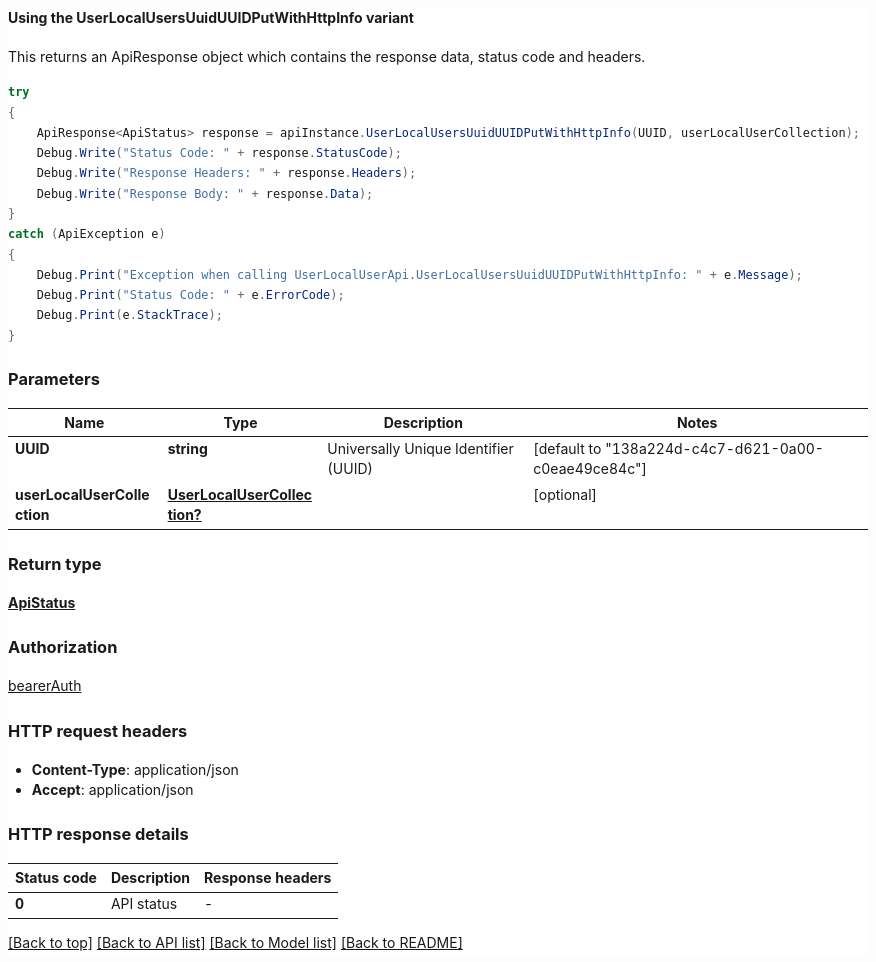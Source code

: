 #### Using the UserLocalUsersUuidUUIDPutWithHttpInfo variant
This returns an ApiResponse object which contains the response data, status code and headers.

```csharp
try
{
    ApiResponse<ApiStatus> response = apiInstance.UserLocalUsersUuidUUIDPutWithHttpInfo(UUID, userLocalUserCollection);
    Debug.Write("Status Code: " + response.StatusCode);
    Debug.Write("Response Headers: " + response.Headers);
    Debug.Write("Response Body: " + response.Data);
}
catch (ApiException e)
{
    Debug.Print("Exception when calling UserLocalUserApi.UserLocalUsersUuidUUIDPutWithHttpInfo: " + e.Message);
    Debug.Print("Status Code: " + e.ErrorCode);
    Debug.Print(e.StackTrace);
}
```

### Parameters

| Name | Type | Description | Notes |
|------|------|-------------|-------|
| **UUID** | **string** | Universally Unique Identifier (UUID) | [default to &quot;138a224d-c4c7-d621-0a00-c0eae49ce84c&quot;] |
| **userLocalUserCollection** | [**UserLocalUserCollection?**](UserLocalUserCollection?.md) |  | [optional]  |

### Return type

[**ApiStatus**](ApiStatus.md)

### Authorization

[bearerAuth](../README.md#bearerAuth)

### HTTP request headers

 - **Content-Type**: application/json
 - **Accept**: application/json


### HTTP response details
| Status code | Description | Response headers |
|-------------|-------------|------------------|
| **0** | API status |  -  |

[[Back to top]](#) [[Back to API list]](../README.md#documentation-for-api-endpoints) [[Back to Model list]](../README.md#documentation-for-models) [[Back to README]](../README.md)

